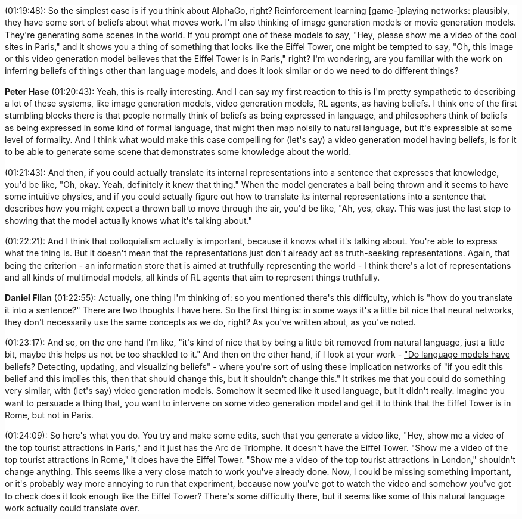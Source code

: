 (01:19:48):
So the simplest case is if you think about AlphaGo, right? Reinforcement learning [game-]playing networks: plausibly, they have some sort of beliefs about what moves work. I'm also thinking of image generation models or movie generation models. They're generating some scenes in the world. If you prompt one of these models to say, "Hey, please show me a video of the cool sites in Paris," and it shows you a thing of something that looks like the Eiffel Tower, one might be tempted to say, "Oh, this image or this video generation model believes that the Eiffel Tower is in Paris," right? I'm wondering, are you familiar with the work on inferring beliefs of things other than language models, and does it look similar or do we need to do different things?

**Peter Hase** (01:20:43):
Yeah, this is really interesting. And I can say my first reaction to this is I'm pretty sympathetic to describing a lot of these systems, like image generation models, video generation models, RL agents, as having beliefs. I think one of the first stumbling blocks there is that people normally think of beliefs as being expressed in language, and philosophers think of beliefs as being expressed in some kind of formal language, that might then map noisily to natural language, but it's expressible at some level of formality. And I think what would make this case compelling for (let's say) a video generation model having beliefs, is for it to be able to generate some scene that demonstrates some knowledge about the world.

(01:21:43):
And then, if you could actually translate its internal representations into a sentence that expresses that knowledge, you'd be like, "Oh, okay. Yeah, definitely it knew that thing." When the model generates a ball being thrown and it seems to have some intuitive physics, and if you could actually figure out how to translate its internal representations into a sentence that describes how you might expect a thrown ball to move through the air, you'd be like, "Ah, yes, okay. This was just the last step to showing that the model actually knows what it's talking about."

(01:22:21):
And I think that colloquialism actually is important, because it knows what it's talking about. You're able to express what the thing is. But it doesn't mean that the representations just don't already act as truth-seeking representations. Again, that being the criterion - an information store that is aimed at truthfully representing the world - I think there's a lot of representations and all kinds of multimodal models, all kinds of RL agents that aim to represent things truthfully.

**Daniel Filan** (01:22:55):
Actually, one thing I'm thinking of: so you mentioned there's this difficulty, which is "how do you translate it into a sentence?" There are two thoughts I have here. So the first thing is: in some ways it's a little bit nice that neural networks, they don't necessarily use the same concepts as we do, right? As you've written about, as you've noted.

(01:23:17):
And so, on the one hand I'm like, "it's kind of nice that by being a little bit removed from natural language, just a little bit, maybe this helps us not be too shackled to it." And then on the other hand, if I look at your work - ["Do language models have beliefs? Detecting, updating, and visualizing beliefs"](https://arxiv.org/abs/2111.13654) - where you're sort of using these implication networks of "if you edit this belief and this implies this, then that should change this, but it shouldn't change this." It strikes me that you could do something very similar, with (let's say) video generation models. Somehow it seemed like it used language, but it didn't really. Imagine you want to persuade a thing that, you want to intervene on some video generation model and get it to think that the Eiffel Tower is in Rome, but not in Paris.

(01:24:09):
So here's what you do. You try and make some edits, such that you generate a video like, "Hey, show me a video of the top tourist attractions in Paris," and it just has the Arc de Triomphe. It doesn't have the Eiffel Tower. "Show me a video of the top tourist attractions in Rome," it does have the Eiffel Tower. "Show me a video of the top tourist attractions in London," shouldn't change anything. This seems like a very close match to work you've already done. Now, I could be missing something important, or it's probably way more annoying to run that experiment, because now you've got to watch the video and somehow you've got to check does it look enough like the Eiffel Tower? There's some difficulty there, but it seems like some of this natural language work actually could translate over.
